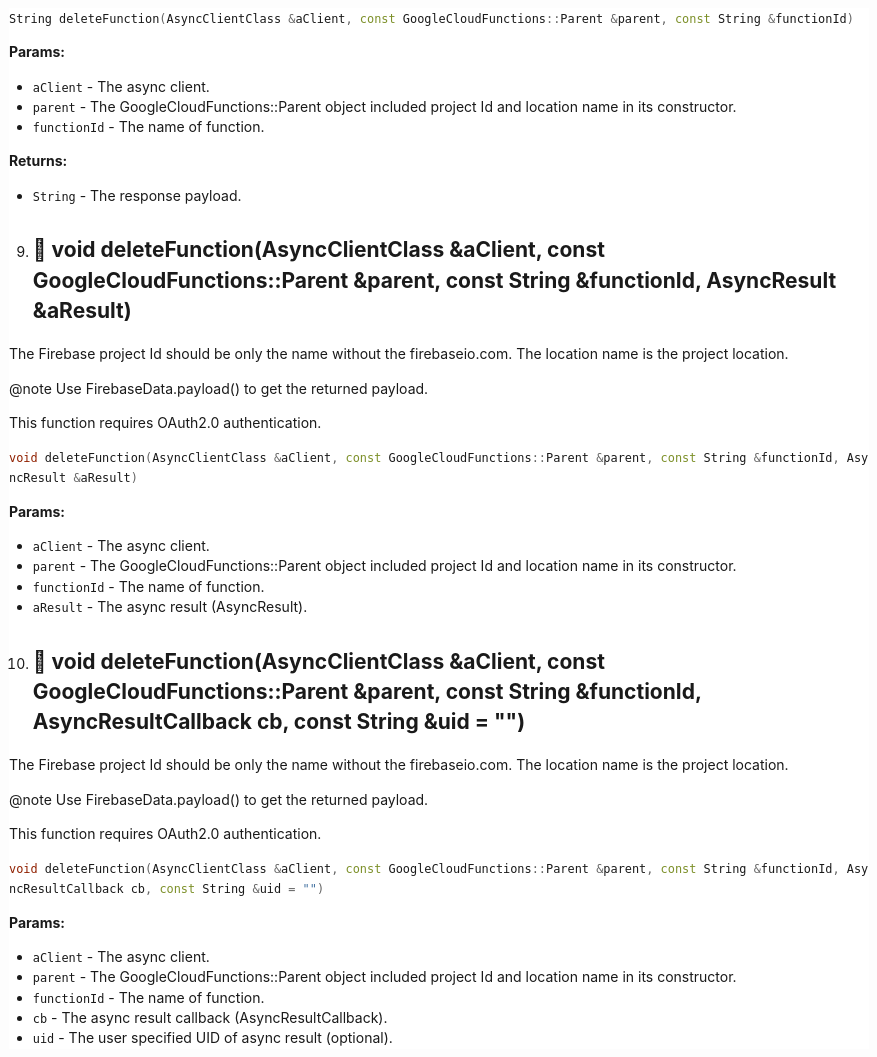 
```cpp
String deleteFunction(AsyncClientClass &aClient, const GoogleCloudFunctions::Parent &parent, const String &functionId)
```

**Params:**

- `aClient` - The async client.
- `parent` - The GoogleCloudFunctions::Parent object included project Id and location name in its constructor.
- `functionId` - The name of function.

**Returns:**

- `String` - The response payload.

9. ## 🔹  void deleteFunction(AsyncClientClass &aClient, const GoogleCloudFunctions::Parent &parent, const String &functionId, AsyncResult &aResult)


The Firebase project Id should be only the name without the firebaseio.com.
The location name is the project location.

@note Use FirebaseData.payload() to get the returned payload.

This function requires OAuth2.0 authentication.


```cpp
void deleteFunction(AsyncClientClass &aClient, const GoogleCloudFunctions::Parent &parent, const String &functionId, AsyncResult &aResult)
```

**Params:**

- `aClient` - The async client.
- `parent` - The GoogleCloudFunctions::Parent object included project Id and location name in its constructor.
- `functionId` - The name of function.
- `aResult` - The async result (AsyncResult).


10. ## 🔹  void deleteFunction(AsyncClientClass &aClient, const GoogleCloudFunctions::Parent &parent, const String &functionId, AsyncResultCallback cb, const String &uid = "")


The Firebase project Id should be only the name without the firebaseio.com.
The location name is the project location.

@note Use FirebaseData.payload() to get the returned payload.

This function requires OAuth2.0 authentication.


```cpp
void deleteFunction(AsyncClientClass &aClient, const GoogleCloudFunctions::Parent &parent, const String &functionId, AsyncResultCallback cb, const String &uid = "")
```

**Params:**

- `aClient` - The async client.
- `parent` - The GoogleCloudFunctions::Parent object included project Id and location name in its constructor.
- `functionId` - The name of function.
- `cb` - The async result callback (AsyncResultCallback).
- `uid` - The user specified UID of async result (optional).
